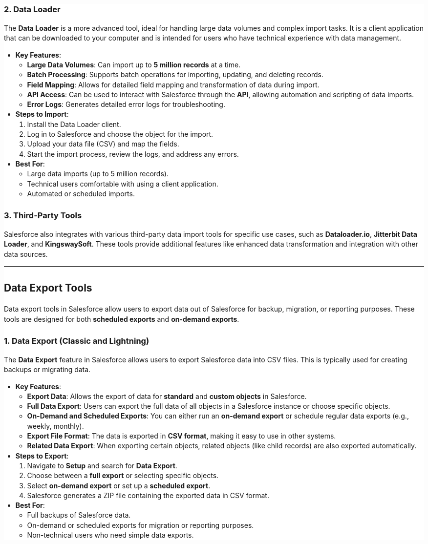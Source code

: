 ### 2. **Data Loader**

The **Data Loader** is a more advanced tool, ideal for handling large data volumes and complex import tasks. It is a client application that can be downloaded to your computer and is intended for users who have technical experience with data management.

- **Key Features**:
    - **Large Data Volumes**: Can import up to **5 million records** at a time.
    - **Batch Processing**: Supports batch operations for importing, updating, and deleting records.
    - **Field Mapping**: Allows for detailed field mapping and transformation of data during import.
    - **API Access**: Can be used to interact with Salesforce through the **API**, allowing automation and scripting of data imports.
    - **Error Logs**: Generates detailed error logs for troubleshooting.
- **Steps to Import**:
    1. Install the Data Loader client.
    2. Log in to Salesforce and choose the object for the import.
    3. Upload your data file (CSV) and map the fields.
    4. Start the import process, review the logs, and address any errors.
- **Best For**:
    - Large data imports (up to 5 million records).
    - Technical users comfortable with using a client application.
    - Automated or scheduled imports.

### 3. **Third-Party Tools**

Salesforce also integrates with various third-party data import tools for specific use cases, such as **Dataloader.io**, **Jitterbit Data Loader**, and **KingswaySoft**. These tools provide additional features like enhanced data transformation and integration with other data sources.

---

## **Data Export Tools**

Data export tools in Salesforce allow users to export data out of Salesforce for backup, migration, or reporting purposes. These tools are designed for both **scheduled exports** and **on-demand exports**.

### 1. **Data Export (Classic and Lightning)**

The **Data Export** feature in Salesforce allows users to export Salesforce data into CSV files. This is typically used for creating backups or migrating data.

- **Key Features**:
    - **Export Data**: Allows the export of data for **standard** and **custom objects** in Salesforce.
    - **Full Data Export**: Users can export the full data of all objects in a Salesforce instance or choose specific objects.
    - **On-Demand and Scheduled Exports**: You can either run an **on-demand export** or schedule regular data exports (e.g., weekly, monthly).
    - **Export File Format**: The data is exported in **CSV format**, making it easy to use in other systems.
    - **Related Data Export**: When exporting certain objects, related objects (like child records) are also exported automatically.
- **Steps to Export**:
    1. Navigate to **Setup** and search for **Data Export**.
    2. Choose between a **full export** or selecting specific objects.
    3. Select **on-demand export** or set up a **scheduled export**.
    4. Salesforce generates a ZIP file containing the exported data in CSV format.
- **Best For**:
    - Full backups of Salesforce data.
    - On-demand or scheduled exports for migration or reporting purposes.
    - Non-technical users who need simple data exports.
